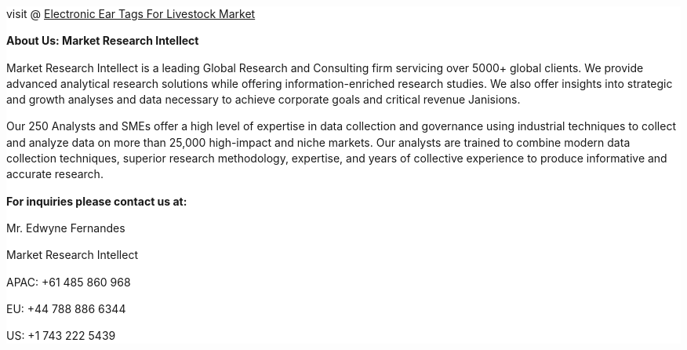 visit&nbsp;@</strong>&nbsp;</span><span class="font-[700]"><a href="https://www.marketresearchintellect.com/product/global-electronic-ear-tags-for-livestock-market-size-forecast/?utm_source=Linkedin&utm_medium=869" target="_blank" data-tracking-control-name="article-ssr-frontend-pulse_little-text-block" data-tracking-will-navigate="" data-test-link="">Electronic Ear Tags For Livestock Market</a></span></p><p><strong><span class="font-[700]">About Us: Market Research Intellect</span></strong></p><p><span class="">Market Research Intellect is a leading Global Research and Consulting firm servicing over 5000+ global clients. We provide advanced analytical research solutions while offering information-enriched research studies.&nbsp;</span>We also offer insights into strategic and growth analyses and data necessary to achieve corporate goals and critical revenue Janisions.</p><p><span class="">Our 250 Analysts and SMEs offer a high level of expertise in data collection and governance using industrial techniques to collect and analyze data on more than 25,000 high-impact and niche markets. Our analysts are trained to combine modern data collection techniques, superior research methodology, expertise, and years of collective experience to produce informative and accurate research.</span></p><p><strong>For inquiries please contact us at:</strong></p><p>Mr. Edwyne Fernandes</p><p>Market Research Intellect</p><p>APAC: +61 485 860 968</p><p>EU: +44 788 886 6344</p><p>US: +1 743 222 5439</p>
